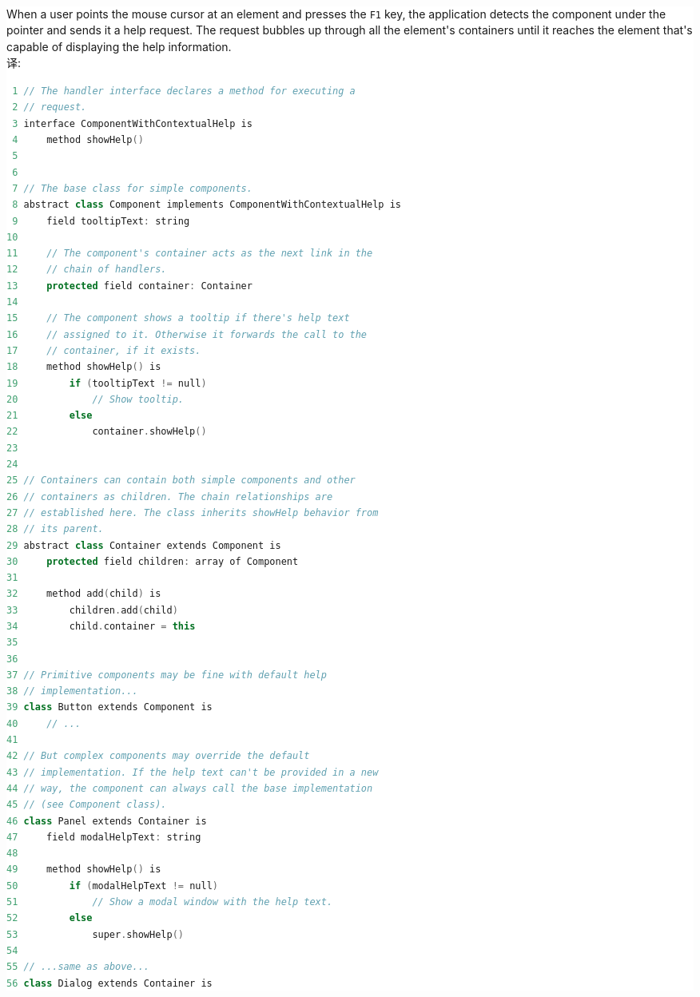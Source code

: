 When a user points the mouse cursor at an element and presses the `F1` key, the application detects the component under 
the pointer and sends it a help request. The request bubbles up through all the element's containers until it reaches 
the element that's capable of displaying the help information.  
译:

```c++
 1 // The handler interface declares a method for executing a
 2 // request.
 3 interface ComponentWithContextualHelp is
 4     method showHelp()
 5 
 6 
 7 // The base class for simple components.
 8 abstract class Component implements ComponentWithContextualHelp is
 9     field tooltipText: string
10  
11     // The component's container acts as the next link in the
12     // chain of handlers.
13     protected field container: Container
14 
15     // The component shows a tooltip if there's help text
16     // assigned to it. Otherwise it forwards the call to the
17     // container, if it exists.
18     method showHelp() is
19         if (tooltipText != null)
20             // Show tooltip.
21         else
22             container.showHelp()
23 
24 
25 // Containers can contain both simple components and other
26 // containers as children. The chain relationships are
27 // established here. The class inherits showHelp behavior from
28 // its parent.
29 abstract class Container extends Component is
30     protected field children: array of Component
31 
32     method add(child) is
33         children.add(child)
34         child.container = this
35 
36 
37 // Primitive components may be fine with default help
38 // implementation...
39 class Button extends Component is
40     // ...
41 
42 // But complex components may override the default
43 // implementation. If the help text can't be provided in a new
44 // way, the component can always call the base implementation
45 // (see Component class).
46 class Panel extends Container is
47     field modalHelpText: string
48 
49     method showHelp() is
50         if (modalHelpText != null)
51             // Show a modal window with the help text.
52         else
53             super.showHelp()
54 
55 // ...same as above...
56 class Dialog extends Container is
```